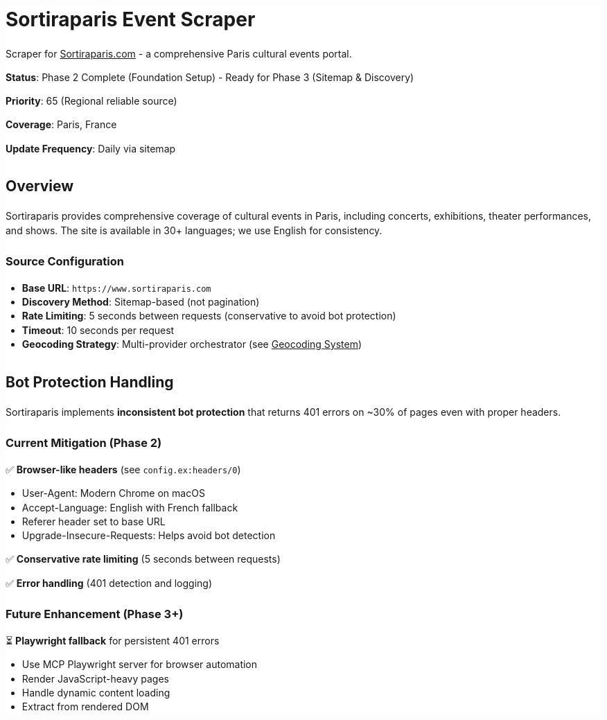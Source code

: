 # Sortiraparis Event Scraper

Scraper for [Sortiraparis.com](https://www.sortiraparis.com/) - a comprehensive Paris cultural events portal.

**Status**: Phase 2 Complete (Foundation Setup) - Ready for Phase 3 (Sitemap & Discovery)

**Priority**: 65 (Regional reliable source)

**Coverage**: Paris, France

**Update Frequency**: Daily via sitemap

## Overview

Sortiraparis provides comprehensive coverage of cultural events in Paris, including concerts, exhibitions, theater performances, and shows. The site is available in 30+ languages; we use English for consistency.

### Source Configuration

- **Base URL**: `https://www.sortiraparis.com`
- **Discovery Method**: Sitemap-based (not pagination)
- **Rate Limiting**: 5 seconds between requests (conservative to avoid bot protection)
- **Timeout**: 10 seconds per request
- **Geocoding Strategy**: Multi-provider orchestrator (see [Geocoding System](../../../../docs/geocoding/GEOCODING_SYSTEM.md))

## Bot Protection Handling

Sortiraparis implements **inconsistent bot protection** that returns 401 errors on ~30% of pages even with proper headers.

### Current Mitigation (Phase 2)

✅ **Browser-like headers** (see `config.ex:headers/0`)
- User-Agent: Modern Chrome on macOS
- Accept-Language: English with French fallback
- Referer header set to base URL
- Upgrade-Insecure-Requests: Helps avoid bot detection

✅ **Conservative rate limiting** (5 seconds between requests)

✅ **Error handling** (401 detection and logging)

### Future Enhancement (Phase 3+)

⏳ **Playwright fallback** for persistent 401 errors
- Use MCP Playwright server for browser automation
- Render JavaScript-heavy pages
- Handle dynamic content loading
- Extract from rendered DOM
